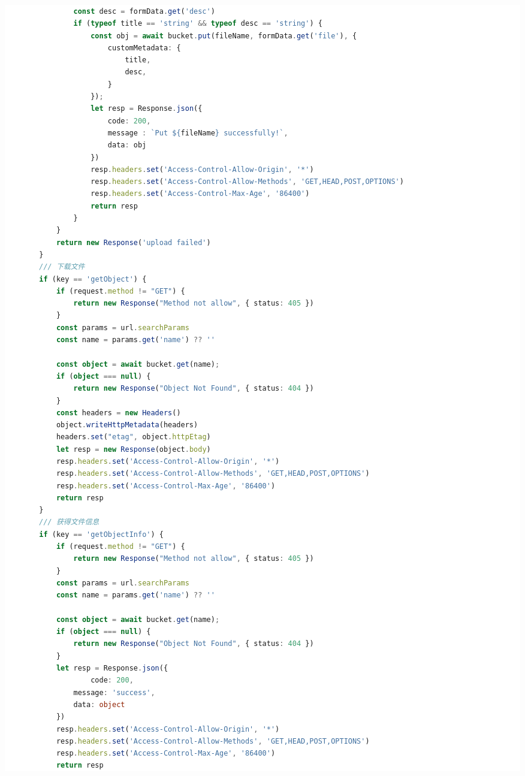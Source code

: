 ```typescript
				const desc = formData.get('desc')
				if (typeof title == 'string' && typeof desc == 'string') {
					const obj = await bucket.put(fileName, formData.get('file'), {
						customMetadata: {
							title,
							desc,
						}
					});
					let resp = Response.json({
						code: 200,
						message : `Put ${fileName} successfully!`,
						data: obj
					})
					resp.headers.set('Access-Control-Allow-Origin', '*')
					resp.headers.set('Access-Control-Allow-Methods', 'GET,HEAD,POST,OPTIONS')
					resp.headers.set('Access-Control-Max-Age', '86400')
					return resp
				}
			}
			return new Response('upload failed')
		}
		/// 下载文件
		if (key == 'getObject') {
			if (request.method != "GET") {
				return new Response("Method not allow", { status: 405 })
			}
			const params = url.searchParams
			const name = params.get('name') ?? ''
			
			const object = await bucket.get(name);
			if (object === null) {
				return new Response("Object Not Found", { status: 404 })
			}
			const headers = new Headers()
			object.writeHttpMetadata(headers)
			headers.set("etag", object.httpEtag)
			let resp = new Response(object.body)
			resp.headers.set('Access-Control-Allow-Origin', '*')
			resp.headers.set('Access-Control-Allow-Methods', 'GET,HEAD,POST,OPTIONS')
			resp.headers.set('Access-Control-Max-Age', '86400')
			return resp
		}
		/// 获得文件信息
		if (key == 'getObjectInfo') {
			if (request.method != "GET") {
				return new Response("Method not allow", { status: 405 })
			}
			const params = url.searchParams
			const name = params.get('name') ?? ''
			
			const object = await bucket.get(name);
			if (object === null) {
				return new Response("Object Not Found", { status: 404 })
			}
			let resp = Response.json({
					code: 200,
				message: 'success',
				data: object
			})
			resp.headers.set('Access-Control-Allow-Origin', '*')
			resp.headers.set('Access-Control-Allow-Methods', 'GET,HEAD,POST,OPTIONS')
			resp.headers.set('Access-Control-Max-Age', '86400')
			return resp
```